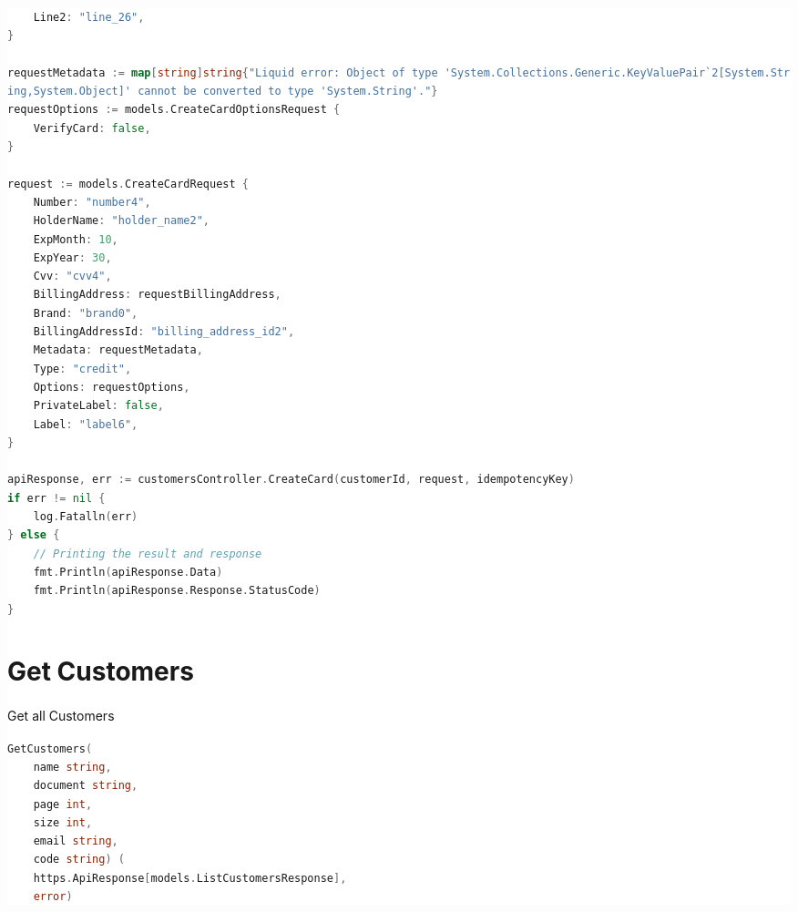 ```go
    Line2: "line_26",
}

requestMetadata := map[string]string{"Liquid error: Object of type 'System.Collections.Generic.KeyValuePair`2[System.String,System.Object]' cannot be converted to type 'System.String'."}
requestOptions := models.CreateCardOptionsRequest { 
    VerifyCard: false,
}

request := models.CreateCardRequest { 
    Number: "number4",
    HolderName: "holder_name2",
    ExpMonth: 10,
    ExpYear: 30,
    Cvv: "cvv4",
    BillingAddress: requestBillingAddress,
    Brand: "brand0",
    BillingAddressId: "billing_address_id2",
    Metadata: requestMetadata,
    Type: "credit",
    Options: requestOptions,
    PrivateLabel: false,
    Label: "label6",
}

apiResponse, err := customersController.CreateCard(customerId, request, idempotencyKey)
if err != nil {
    log.Fatalln(err)
} else {
    // Printing the result and response
    fmt.Println(apiResponse.Data)
    fmt.Println(apiResponse.Response.StatusCode)
}
```


# Get Customers

Get all Customers

```go
GetCustomers(
    name string,
    document string,
    page int,
    size int,
    email string,
    code string) (
    https.ApiResponse[models.ListCustomersResponse],
    error)
```

